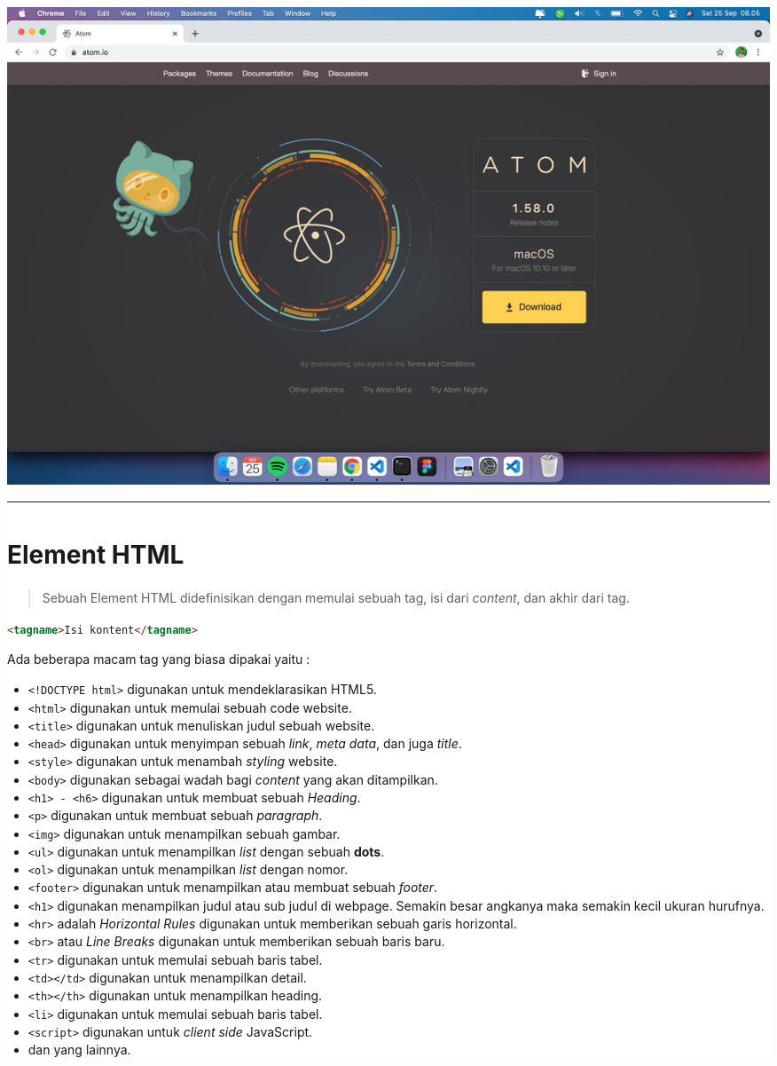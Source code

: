 ![](/assets/images/atom.jpg)

--- 

# **Element HTML**

> Sebuah Element HTML didefinisikan dengan memulai sebuah tag, isi dari _content_, dan akhir dari tag.

```HTML
<tagname>Isi kontent</tagname>
```

Ada beberapa macam tag yang biasa dipakai yaitu :
- `<!DOCTYPE html>` digunakan untuk mendeklarasikan HTML5.
- `<html>` digunakan untuk memulai sebuah code website.
- `<title>` digunakan untuk menuliskan judul sebuah website.
- `<head>` digunakan untuk menyimpan sebuah _link_, _meta data_, dan juga _title_.
- `<style>` digunakan untuk menambah _styling_ website.
- `<body>` digunakan sebagai wadah bagi _content_ yang akan ditampilkan.
- `<h1> - <h6>` digunakan untuk membuat sebuah _Heading_.
- `<p>` digunakan untuk membuat sebuah _paragraph_.
- `<img>` digunakan untuk menampilkan sebuah gambar.
- `<ul>` digunakan untuk menampilkan _list_ dengan sebuah **dots**.
- `<ol>` digunakan untuk menampilkan _list_ dengan nomor.
- `<footer>` digunakan untuk menampilkan atau membuat sebuah _footer_.
- `<h1>` digunakan menampilkan judul atau sub judul di webpage. Semakin besar angkanya maka semakin kecil ukuran hurufnya.
- `<hr>` adalah _Horizontal Rules_ digunakan untuk memberikan sebuah garis horizontal.
- `<br>` atau _Line Breaks_ digunakan untuk memberikan sebuah baris baru.
- `<tr>` digunakan untuk memulai sebuah baris tabel.
- `<td></td>` digunakan untuk menampilkan detail.
- `<th></th>` digunakan untuk menampilkan heading.
- `<li>` digunakan untuk memulai sebuah baris tabel.
- `<script>` digunakan untuk _client side_ JavaScript.
- dan yang lainnya.

